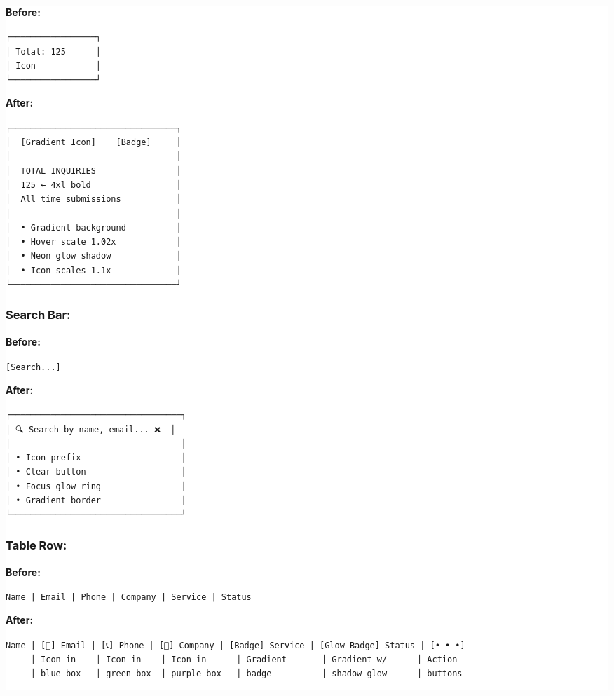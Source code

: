 **Before:**
```
┌─────────────────┐
│ Total: 125      │
│ Icon            │
└─────────────────┘
```

**After:**
```
┌─────────────────────────────────┐
│  [Gradient Icon]    [Badge]     │
│                                 │
│  TOTAL INQUIRIES                │
│  125 ← 4xl bold                 │
│  All time submissions           │
│                                 │
│  • Gradient background          │
│  • Hover scale 1.02x            │
│  • Neon glow shadow             │
│  • Icon scales 1.1x             │
└─────────────────────────────────┘
```

### **Search Bar:**

**Before:**
```
[Search...]
```

**After:**
```
┌──────────────────────────────────┐
│ 🔍 Search by name, email... ❌  │
│                                  │
│ • Icon prefix                    │
│ • Clear button                   │
│ • Focus glow ring                │
│ • Gradient border                │
└──────────────────────────────────┘
```

### **Table Row:**

**Before:**
```
Name | Email | Phone | Company | Service | Status
```

**After:**
```
Name | [📧] Email | [📞] Phone | [🏢] Company | [Badge] Service | [Glow Badge] Status | [• • •]
     │ Icon in    │ Icon in    │ Icon in      │ Gradient       │ Gradient w/      │ Action
     │ blue box   │ green box  │ purple box   │ badge          │ shadow glow      │ buttons
```

---
